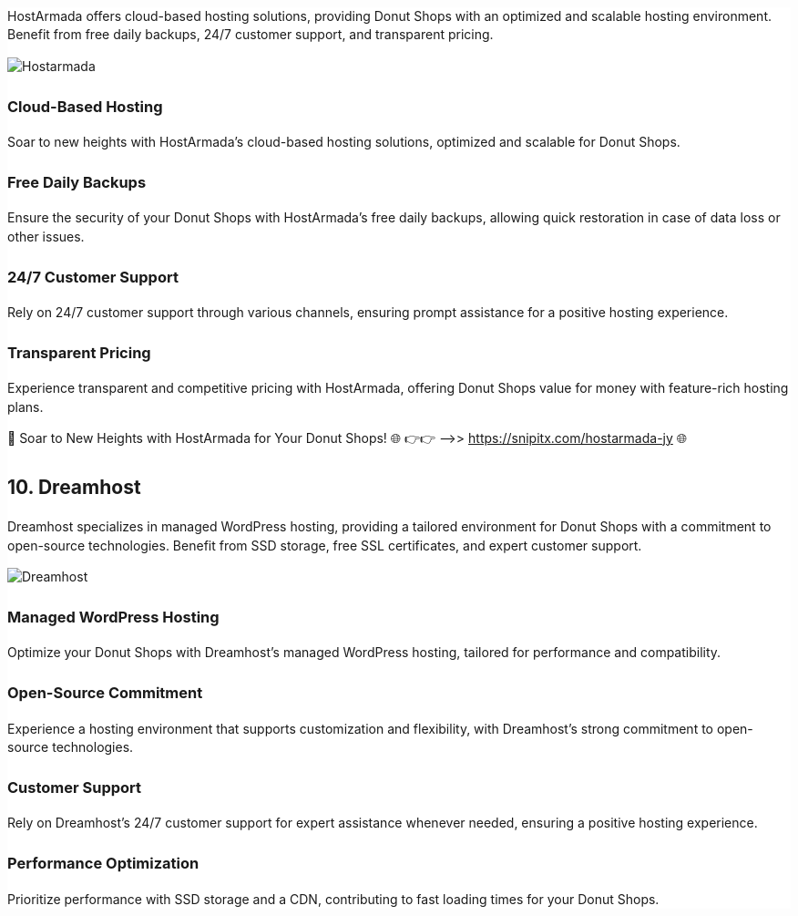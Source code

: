 HostArmada offers cloud-based hosting solutions, providing Donut Shops with an optimized and scalable hosting environment. Benefit from free daily backups, 24/7 customer support, and transparent pricing.

![Hostarmada](https://i.imgur.com/KFbdf3o.jpeg "Hostarmada Hosting")

### Cloud-Based Hosting
Soar to new heights with HostArmada’s cloud-based hosting solutions, optimized and scalable for Donut Shops.

### Free Daily Backups
Ensure the security of your Donut Shops with HostArmada’s free daily backups, allowing quick restoration in case of data loss or other issues.

### 24/7 Customer Support
Rely on 24/7 customer support through various channels, ensuring prompt assistance for a positive hosting experience.

### Transparent Pricing
Experience transparent and competitive pricing with HostArmada, offering Donut Shops value for money with feature-rich hosting plans.

🚀 Soar to New Heights with HostArmada for Your Donut Shops! 🌐
👉👉 -->> https://snipitx.com/hostarmada-jy 🌐

## 10. Dreamhost

Dreamhost specializes in managed WordPress hosting, providing a tailored environment for Donut Shops with a commitment to open-source technologies. Benefit from SSD storage, free SSL certificates, and expert customer support.

![Dreamhost](https://i.imgur.com/rXIg8ip.jpeg "Dreamhost Hosting")

### Managed WordPress Hosting
Optimize your Donut Shops with Dreamhost’s managed WordPress hosting, tailored for performance and compatibility.

### Open-Source Commitment
Experience a hosting environment that supports customization and flexibility, with Dreamhost’s strong commitment to open-source technologies.

### Customer Support
Rely on Dreamhost’s 24/7 customer support for expert assistance whenever needed, ensuring a positive hosting experience.

### Performance Optimization
Prioritize performance with SSD storage and a CDN, contributing to fast loading times for your Donut Shops.
